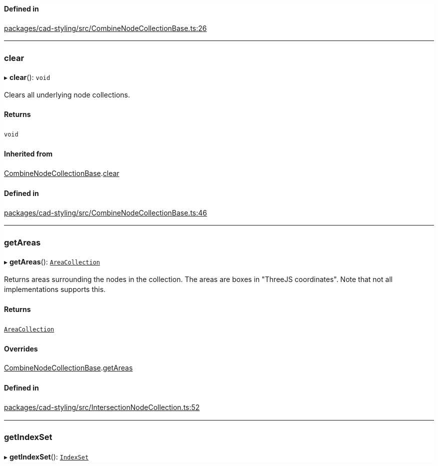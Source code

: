#### Defined in

[packages/cad-styling/src/CombineNodeCollectionBase.ts:26](https://github.com/cognitedata/reveal/blob/fba2eed2/viewer/packages/cad-styling/src/CombineNodeCollectionBase.ts#L26)

___

### clear

▸ **clear**(): `void`

Clears all underlying node collections.

#### Returns

`void`

#### Inherited from

[CombineNodeCollectionBase](cognite_reveal.CombineNodeCollectionBase.md).[clear](cognite_reveal.CombineNodeCollectionBase.md#clear)

#### Defined in

[packages/cad-styling/src/CombineNodeCollectionBase.ts:46](https://github.com/cognitedata/reveal/blob/fba2eed2/viewer/packages/cad-styling/src/CombineNodeCollectionBase.ts#L46)

___

### getAreas

▸ **getAreas**(): [`AreaCollection`](../interfaces/cognite_reveal.AreaCollection.md)

Returns areas surrounding the nodes in the collection. The areas
are boxes in "ThreeJS coordinates". Note that not all
implementations supports this.

#### Returns

[`AreaCollection`](../interfaces/cognite_reveal.AreaCollection.md)

#### Overrides

[CombineNodeCollectionBase](cognite_reveal.CombineNodeCollectionBase.md).[getAreas](cognite_reveal.CombineNodeCollectionBase.md#getareas)

#### Defined in

[packages/cad-styling/src/IntersectionNodeCollection.ts:52](https://github.com/cognitedata/reveal/blob/fba2eed2/viewer/packages/cad-styling/src/IntersectionNodeCollection.ts#L52)

___

### getIndexSet

▸ **getIndexSet**(): [`IndexSet`](cognite_reveal.IndexSet.md)
